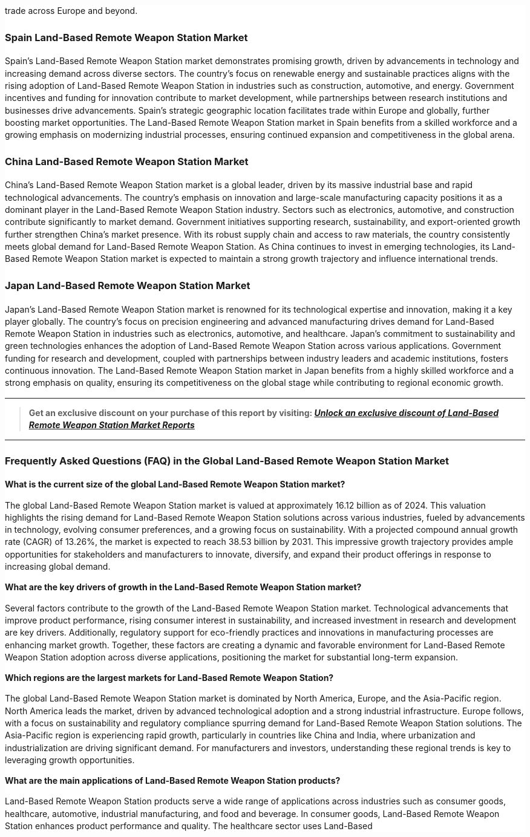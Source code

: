 trade across Europe and beyond.</p><h3>Spain Land-Based Remote Weapon Station Market</h3><p>Spain&rsquo;s Land-Based Remote Weapon Station market demonstrates promising growth, driven by advancements in technology and increasing demand across diverse sectors. The country&rsquo;s focus on renewable energy and sustainable practices aligns with the rising adoption of Land-Based Remote Weapon Station in industries such as construction, automotive, and energy. Government incentives and funding for innovation contribute to market development, while partnerships between research institutions and businesses drive advancements. Spain&rsquo;s strategic geographic location facilitates trade within Europe and globally, further boosting market opportunities. The Land-Based Remote Weapon Station market in Spain benefits from a skilled workforce and a growing emphasis on modernizing industrial processes, ensuring continued expansion and competitiveness in the global arena.</p><h3>China Land-Based Remote Weapon Station Market</h3><p>China&rsquo;s Land-Based Remote Weapon Station market is a global leader, driven by its massive industrial base and rapid technological advancements. The country&rsquo;s emphasis on innovation and large-scale manufacturing capacity positions it as a dominant player in the Land-Based Remote Weapon Station industry. Sectors such as electronics, automotive, and construction contribute significantly to market demand. Government initiatives supporting research, sustainability, and export-oriented growth further strengthen China&rsquo;s market presence. With its robust supply chain and access to raw materials, the country consistently meets global demand for Land-Based Remote Weapon Station. As China continues to invest in emerging technologies, its Land-Based Remote Weapon Station market is expected to maintain a strong growth trajectory and influence international trends.</p><h3>Japan Land-Based Remote Weapon Station Market</h3><p>Japan&rsquo;s Land-Based Remote Weapon Station market is renowned for its technological expertise and innovation, making it a key player globally. The country&rsquo;s focus on precision engineering and advanced manufacturing drives demand for Land-Based Remote Weapon Station in industries such as electronics, automotive, and healthcare. Japan&rsquo;s commitment to sustainability and green technologies enhances the adoption of Land-Based Remote Weapon Station across various applications. Government funding for research and development, coupled with partnerships between industry leaders and academic institutions, fosters continuous innovation. The Land-Based Remote Weapon Station market in Japan benefits from a highly skilled workforce and a strong emphasis on quality, ensuring its competitiveness on the global stage while contributing to regional economic growth.</p><hr /><blockquote><p><strong>Get an exclusive discount on your purchase of this report by visiting: <em><a href="://marketresearchpulse.com/ask-for-discount/28422?utm_source=Github&amp;utm_medium=023">Unlock an exclusive discount of Land-Based Remote Weapon Station Market Reports</a></em>&nbsp;</strong></p></blockquote><hr /><h3>Frequently Asked Questions (FAQ) in the Global Land-Based Remote Weapon Station Market</h3><p><strong>What is the current size of the global Land-Based Remote Weapon Station market?</strong></p><p>The global Land-Based Remote Weapon Station market is valued at approximately 16.12 billion as of 2024. This valuation highlights the rising demand for Land-Based Remote Weapon Station solutions across various industries, fueled by advancements in technology, evolving consumer preferences, and a growing focus on sustainability. With a projected compound annual growth rate (CAGR) of 13.26%, the market is expected to reach 38.53 billion by 2031. This impressive growth trajectory provides ample opportunities for stakeholders and manufacturers to innovate, diversify, and expand their product offerings in response to increasing global demand.</p><p><strong>What are the key drivers of growth in the Land-Based Remote Weapon Station market?</strong></p><p>Several factors contribute to the growth of the Land-Based Remote Weapon Station market. Technological advancements that improve product performance, rising consumer interest in sustainability, and increased investment in research and development are key drivers. Additionally, regulatory support for eco-friendly practices and innovations in manufacturing processes are enhancing market growth. Together, these factors are creating a dynamic and favorable environment for Land-Based Remote Weapon Station adoption across diverse applications, positioning the market for substantial long-term expansion.</p><p><strong>Which regions are the largest markets for Land-Based Remote Weapon Station?</strong></p><p>The global Land-Based Remote Weapon Station market is dominated by North America, Europe, and the Asia-Pacific region. North America leads the market, driven by advanced technological adoption and a strong industrial infrastructure. Europe follows, with a focus on sustainability and regulatory compliance spurring demand for Land-Based Remote Weapon Station solutions. The Asia-Pacific region is experiencing rapid growth, particularly in countries like China and India, where urbanization and industrialization are driving significant demand. For manufacturers and investors, understanding these regional trends is key to leveraging growth opportunities.</p><p><strong>What are the main applications of Land-Based Remote Weapon Station products?</strong></p><p>Land-Based Remote Weapon Station products serve a wide range of applications across industries such as consumer goods, healthcare, automotive, industrial manufacturing, and food and beverage. In consumer goods, Land-Based Remote Weapon Station enhances product performance and quality. The healthcare sector uses Land-Based